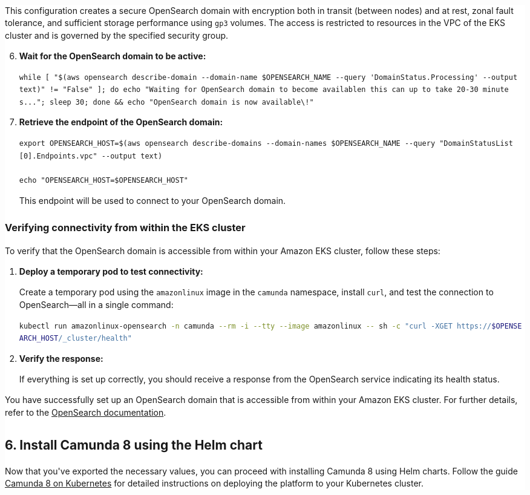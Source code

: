   This configuration creates a secure OpenSearch domain with encryption both in transit (between nodes) and at rest, zonal fault tolerance, and sufficient storage performance using `gp3` volumes. The access is restricted to resources in the VPC of the EKS cluster and is governed by the specified security group.

6. **Wait for the OpenSearch domain to be active:**

   ```shell
   while [ "$(aws opensearch describe-domain --domain-name $OPENSEARCH_NAME --query 'DomainStatus.Processing' --output text)" != "False" ]; do echo "Waiting for OpenSearch domain to become availablen this can up to take 20-30 minutes..."; sleep 30; done && echo "OpenSearch domain is now available\!"
   ```

7. **Retrieve the endpoint of the OpenSearch domain:**

   ```shell
   export OPENSEARCH_HOST=$(aws opensearch describe-domains --domain-names $OPENSEARCH_NAME --query "DomainStatusList[0].Endpoints.vpc" --output text)

   echo "OPENSEARCH_HOST=$OPENSEARCH_HOST"
   ```

   This endpoint will be used to connect to your OpenSearch domain.

### Verifying connectivity from within the EKS cluster

To verify that the OpenSearch domain is accessible from within your Amazon EKS cluster, follow these steps:

1. **Deploy a temporary pod to test connectivity:**

   Create a temporary pod using the `amazonlinux` image in the `camunda` namespace, install `curl`, and test the connection to OpenSearch—all in a single command:

   ```bash
   kubectl run amazonlinux-opensearch -n camunda --rm -i --tty --image amazonlinux -- sh -c "curl -XGET https://$OPENSEARCH_HOST/_cluster/health"
   ```

2. **Verify the response:**

   If everything is set up correctly, you should receive a response from the OpenSearch service indicating its health status.

You have successfully set up an OpenSearch domain that is accessible from within your Amazon EKS cluster. For further details, refer to the [OpenSearch documentation](https://opensearch.org/docs/latest/index/).

## 6. Install Camunda 8 using the Helm chart

Now that you've exported the necessary values, you can proceed with installing Camunda 8 using Helm charts. Follow the guide [Camunda 8 on Kubernetes](./eks-helm.md) for detailed instructions on deploying the platform to your Kubernetes cluster.
